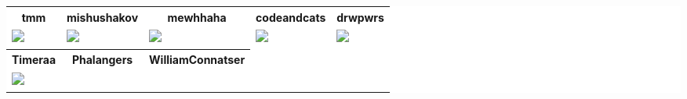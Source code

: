 <table>
	<tr>
		<th>tmm</th>
        <th>mishushakov</th>
        <th>mewhhaha</th>
    	<th>codeandcats</th>
		<th>drwpwrs</th>
	</tr>
	<tr>
		<td>
			<a href="https://github.com/tmm"
				><img
					height="64px"
					src="https://avatars.githubusercontent.com/u/6759464"
			/></a>
		</td>
        <td>
    		<a href="https://github.com/mishushakov"
    			><img height="64px" src="https://avatars.githubusercontent.com/u/10400064"
    		/></a>
    	</td>
        <td>
    		<a href="https://github.com/mewhhaha"
    			><img
    				height="64px"
    				src="https://avatars.githubusercontent.com/u/3399205"
    		/></a>
    	</td>
    	<td>
    		<a href="https://github.com/codeandcats"
    			><img
    				height="64px"
    				src="https://avatars.githubusercontent.com/u/6035934"
    		/></a>
    	</td>
		<td>
			<a href="https://github.com/drwpwrs"
				><img
					height="64px"
					src="https://avatars.githubusercontent.com/u/49917220"
			/></a>
		</td>
	</tr>
	<tr>
    	<th>Timeraa</th>
		<th>Phalangers</th>
		<th>WilliamConnatser</th>
    </tr>
    <tr>
    	<td>
    		<a href="https://github.com/Timeraa"
    			><img
    				height="64px"
    				src="https://avatars.githubusercontent.com/u/29104008"
    		/></a>
    	</td>
		<td>
    		<a href="https://github.com/Phalangers"
    			><img